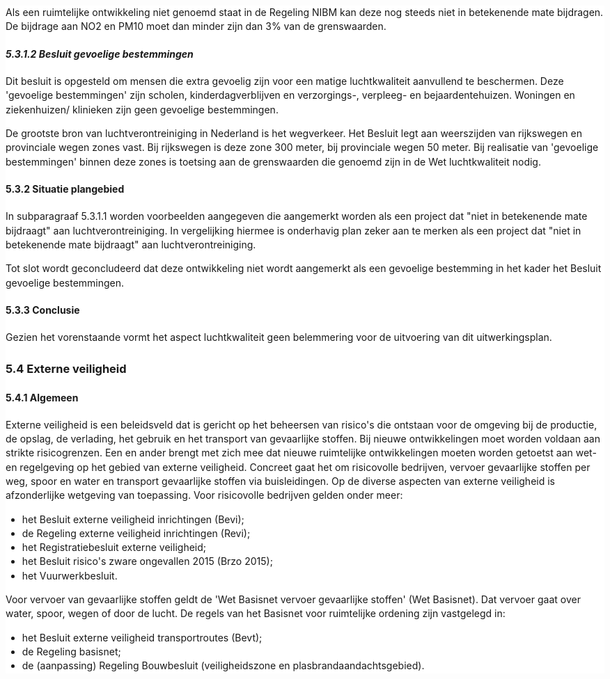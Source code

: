Als een ruimtelijke ontwikkeling niet genoemd staat in de Regeling NIBM kan deze nog steeds niet in betekenende mate bijdragen. De bijdrage aan NO2 en PM10 moet dan minder zijn dan 3% van de grenswaarden.

#### *5.3.1.2 Besluit gevoelige bestemmingen*

Dit besluit is opgesteld om mensen die extra gevoelig zijn voor een matige luchtkwaliteit aanvullend te beschermen. Deze 'gevoelige bestemmingen' zijn scholen, kinderdagverblijven en verzorgings-, verpleeg- en bejaardentehuizen. Woningen en ziekenhuizen/ klinieken zijn geen gevoelige bestemmingen.

De grootste bron van luchtverontreiniging in Nederland is het wegverkeer. Het Besluit legt aan weerszijden van rijkswegen en provinciale wegen zones vast. Bij rijkswegen is deze zone 300 meter, bij provinciale wegen 50 meter. Bij realisatie van 'gevoelige bestemmingen' binnen deze zones is toetsing aan de grenswaarden die genoemd zijn in de Wet luchtkwaliteit nodig.

#### **5.3.2 Situatie plangebied**

In subparagraaf 5.3.1.1 worden voorbeelden aangegeven die aangemerkt worden als een project dat "niet in betekenende mate bijdraagt" aan luchtverontreiniging. In vergelijking hiermee is onderhavig plan zeker aan te merken als een project dat "niet in betekenende mate bijdraagt" aan luchtverontreiniging.

Tot slot wordt geconcludeerd dat deze ontwikkeling niet wordt aangemerkt als een gevoelige bestemming in het kader het Besluit gevoelige bestemmingen.

#### **5.3.3 Conclusie**

Gezien het vorenstaande vormt het aspect luchtkwaliteit geen belemmering voor de uitvoering van dit uitwerkingsplan.

### <span id="page-27-0"></span>**5.4 Externe veiligheid**

#### **5.4.1 Algemeen**

Externe veiligheid is een beleidsveld dat is gericht op het beheersen van risico's die ontstaan voor de omgeving bij de productie, de opslag, de verlading, het gebruik en het transport van gevaarlijke stoffen. Bij nieuwe ontwikkelingen moet worden voldaan aan strikte risicogrenzen. Een en ander brengt met zich mee dat nieuwe ruimtelijke ontwikkelingen moeten worden getoetst aan wet- en regelgeving op het gebied van externe veiligheid. Concreet gaat het om risicovolle bedrijven, vervoer gevaarlijke stoffen per weg, spoor en water en transport gevaarlijke stoffen via buisleidingen. Op de diverse aspecten van externe veiligheid is afzonderlijke wetgeving van toepassing. Voor risicovolle bedrijven gelden onder meer:

- het Besluit externe veiligheid inrichtingen (Bevi);
- de Regeling externe veiligheid inrichtingen (Revi);
- het Registratiebesluit externe veiligheid;
- het Besluit risico's zware ongevallen 2015 (Brzo 2015);
- het Vuurwerkbesluit.

Voor vervoer van gevaarlijke stoffen geldt de 'Wet Basisnet vervoer gevaarlijke stoffen' (Wet Basisnet). Dat vervoer gaat over water, spoor, wegen of door de lucht. De regels van het Basisnet voor ruimtelijke ordening zijn vastgelegd in:

- het Besluit externe veiligheid transportroutes (Bevt);
- de Regeling basisnet;
- de (aanpassing) Regeling Bouwbesluit (veiligheidszone en plasbrandaandachtsgebied).
